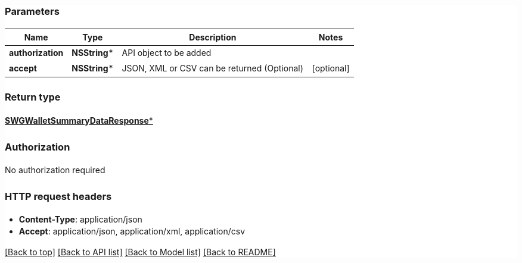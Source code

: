 ### Parameters

Name | Type | Description  | Notes
------------- | ------------- | ------------- | -------------
 **authorization** | **NSString***| API object to be added | 
 **accept** | **NSString***| JSON, XML or CSV can be returned (Optional) | [optional] 

### Return type

[**SWGWalletSummaryDataResponse***](SWGWalletSummaryDataResponse.md)

### Authorization

No authorization required

### HTTP request headers

 - **Content-Type**: application/json
 - **Accept**: application/json, application/xml, application/csv

[[Back to top]](#) [[Back to API list]](../README.md#documentation-for-api-endpoints) [[Back to Model list]](../README.md#documentation-for-models) [[Back to README]](../README.md)

